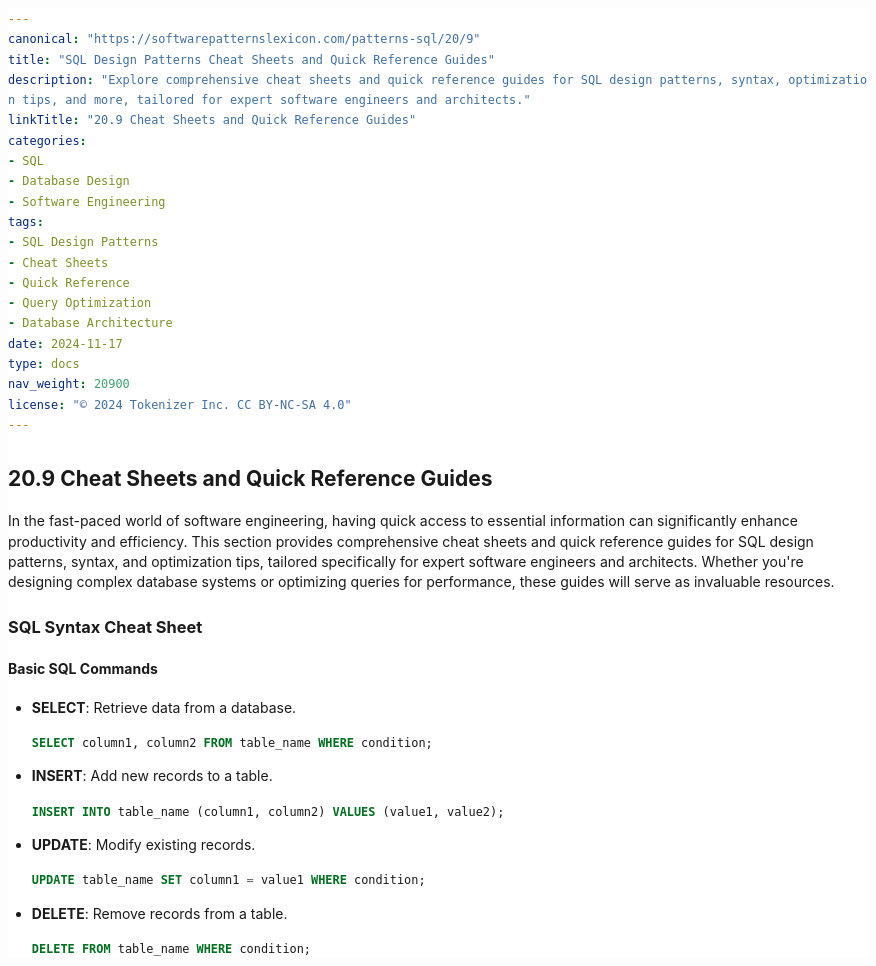 ```yaml
---
canonical: "https://softwarepatternslexicon.com/patterns-sql/20/9"
title: "SQL Design Patterns Cheat Sheets and Quick Reference Guides"
description: "Explore comprehensive cheat sheets and quick reference guides for SQL design patterns, syntax, optimization tips, and more, tailored for expert software engineers and architects."
linkTitle: "20.9 Cheat Sheets and Quick Reference Guides"
categories:
- SQL
- Database Design
- Software Engineering
tags:
- SQL Design Patterns
- Cheat Sheets
- Quick Reference
- Query Optimization
- Database Architecture
date: 2024-11-17
type: docs
nav_weight: 20900
license: "© 2024 Tokenizer Inc. CC BY-NC-SA 4.0"
---
```


## 20.9 Cheat Sheets and Quick Reference Guides

In the fast-paced world of software engineering, having quick access to essential information can significantly enhance productivity and efficiency. This section provides comprehensive cheat sheets and quick reference guides for SQL design patterns, syntax, and optimization tips, tailored specifically for expert software engineers and architects. Whether you're designing complex database systems or optimizing queries for performance, these guides will serve as invaluable resources.

### SQL Syntax Cheat Sheet

#### Basic SQL Commands

- **SELECT**: Retrieve data from a database.
  ```sql
  SELECT column1, column2 FROM table_name WHERE condition;
  ```

- **INSERT**: Add new records to a table.
  ```sql
  INSERT INTO table_name (column1, column2) VALUES (value1, value2);
  ```

- **UPDATE**: Modify existing records.
  ```sql
  UPDATE table_name SET column1 = value1 WHERE condition;
  ```

- **DELETE**: Remove records from a table.
  ```sql
  DELETE FROM table_name WHERE condition;
  ```
